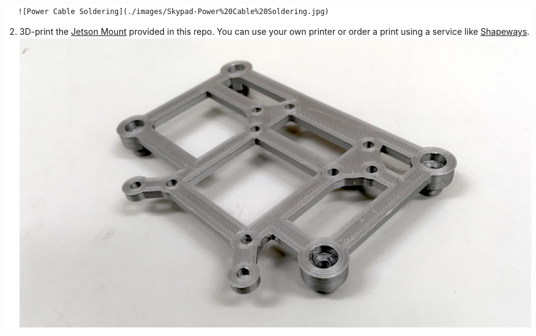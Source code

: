       ![Power Cable Soldering](./images/Skypad-Power%20Cable%20Soldering.jpg)

2. 3D-print the [Jetson Mount](../../blob/master/3D%20Printable%20Components/NVIDIA%20Jetson%20Mount.stl) provided in this repo.  You can use your own printer or order a print using a service like [Shapeways](shapeways.com).
  ![3D Printed Jetson Mount](./images/Skypad-Jetson%20Mount.jpg)
